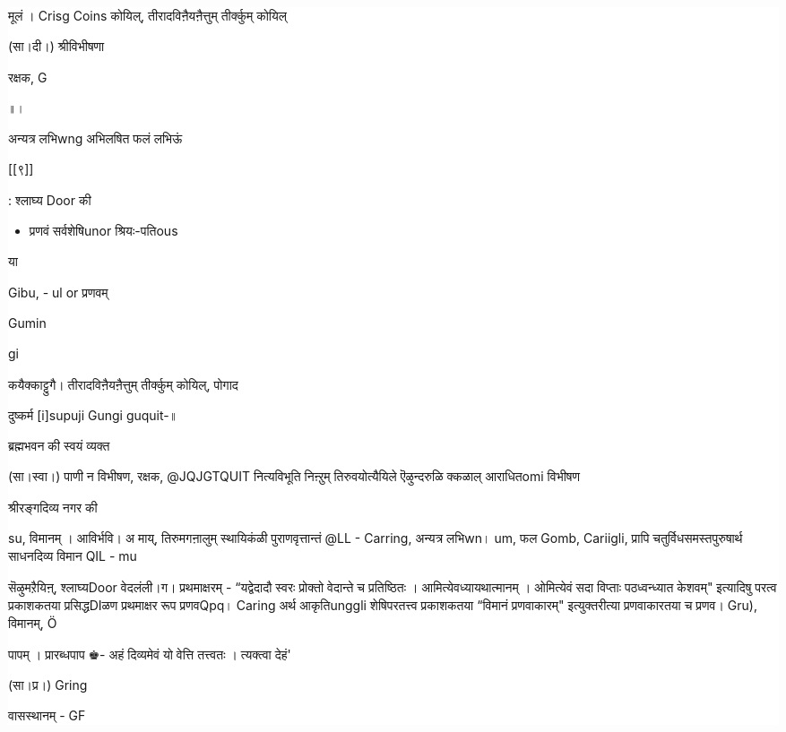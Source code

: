 
मूलं । Crisg Coins कोयिल्, तीरादविऩैयऩैत्तुम् तीर्क्कुम् कोयिल् 


(सा।दी।) श्रीविभीषणा 


रक्षक, G 



॥। 


अन्यत्र लभिwng अभिलषित फलं लभिऊं 


[[९]]


: श्लाघ्य Door की 


- प्रणवं सर्वशेषिunor श्रियः-पतिous 


या 


Gibu, - ul or प्रणवम् 


Gumin 


gi 


कयैक्काट्टुगै। तीरादविऩैयऩैत्तुम् तीर्क्कुम् कोयिल्, पोगाद 


दुष्कर्म [i]supuji Gungi guquit-॥ 


ब्रह्मभवन की स्वयं व्यक्त 


(सा।स्वा।) पाणी न विभीषण, रक्षक, @JQJGTQUIT नित्यविभूति निऩ्ऱुम् तिरुवयोत्यैयिले ऎऴुन्दरुळि क्कळाल् आराधितomi विभीषण 


श्रीरङ्गदिव्य नगर की 


su, विमानम् । आविर्भवि। अ माय्, तिरुमगऩालुम् स्थायिकंळी पुराणवृत्तान्तं @LL - Carring, अन्यत्र लभिwn। um, फल Gomb, Cariigli, प्रापि चतुर्विधसमस्तपुरुषार्थ साधनदिव्य विमान QIL - mu 


सॆऴुमऱैयिऩ्, श्लाघ्यDoor वेदलंली।ग। प्रथमाक्षरम् - “यद्वेदादौ स्वरः प्रोक्तो वेदान्ते च प्रतिष्ठितः । आमित्येवध्यायथात्मानम् । ओमित्येवं सदा विप्ताः पठध्वन्ध्यात केशवम्" इत्यादिषु परत्व प्रकाशकतया प्रसिद्धDIळण प्रथमाक्षर रूप प्रणवQpq। Caring अर्थ आकृतिunggli शेषिपरतत्त्व प्रकाशकतया “विमानं प्रणवाकारम्" इत्युक्तरीत्या प्रणवाकारतया च प्रणव। Gru), विमानम्, Ö 


पापम् । प्रारब्धपाप ♚- अहं दिव्यमेवं यो वेत्ति तत्त्वतः । त्यक्त्वा देहं' 


(सा।प्र।) Gring 


वासस्थानम् - GF 
